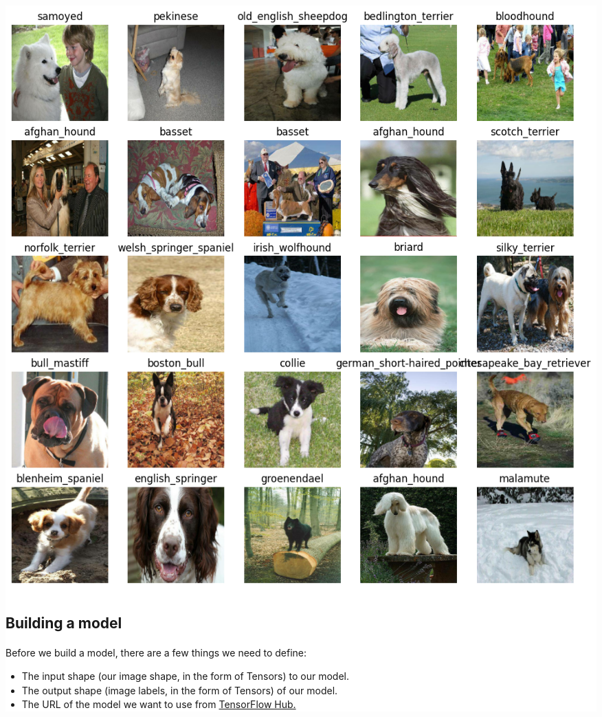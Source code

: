 ![](/images/dog-vision-images/show_images.png)


## Building a model

Before we build a model, there are a few things we need to define:
* The input shape (our image shape, in the form of Tensors) to our model.
* The output shape (image labels, in the form of Tensors) of our model.
* The URL of the model we want to use from [TensorFlow Hub.](https://tfhub.dev/google/imagenet/mobilenet_v2_130_224/classification/5)
